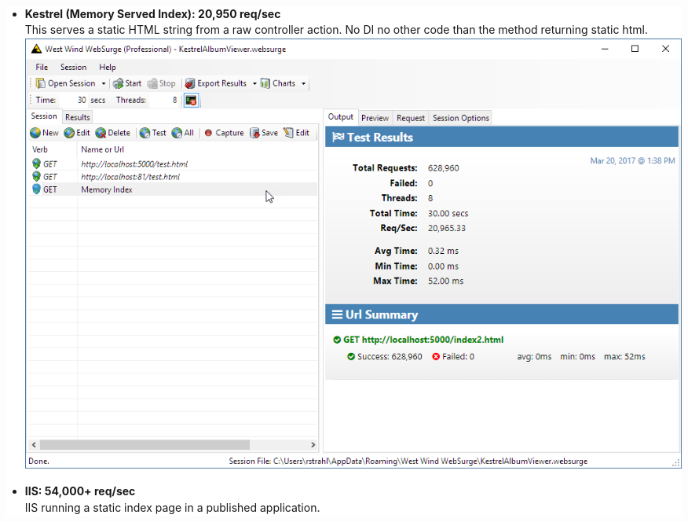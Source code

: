 * **Kestrel (Memory Served Index): 20,950 req/sec**  
This serves a static HTML string from a raw controller action. No DI no other code than the method returning static html.
![](KestrelLoadTestMemory.png)

* **IIS: 54,000+ req/sec**   
IIS running a static index page in a published application.